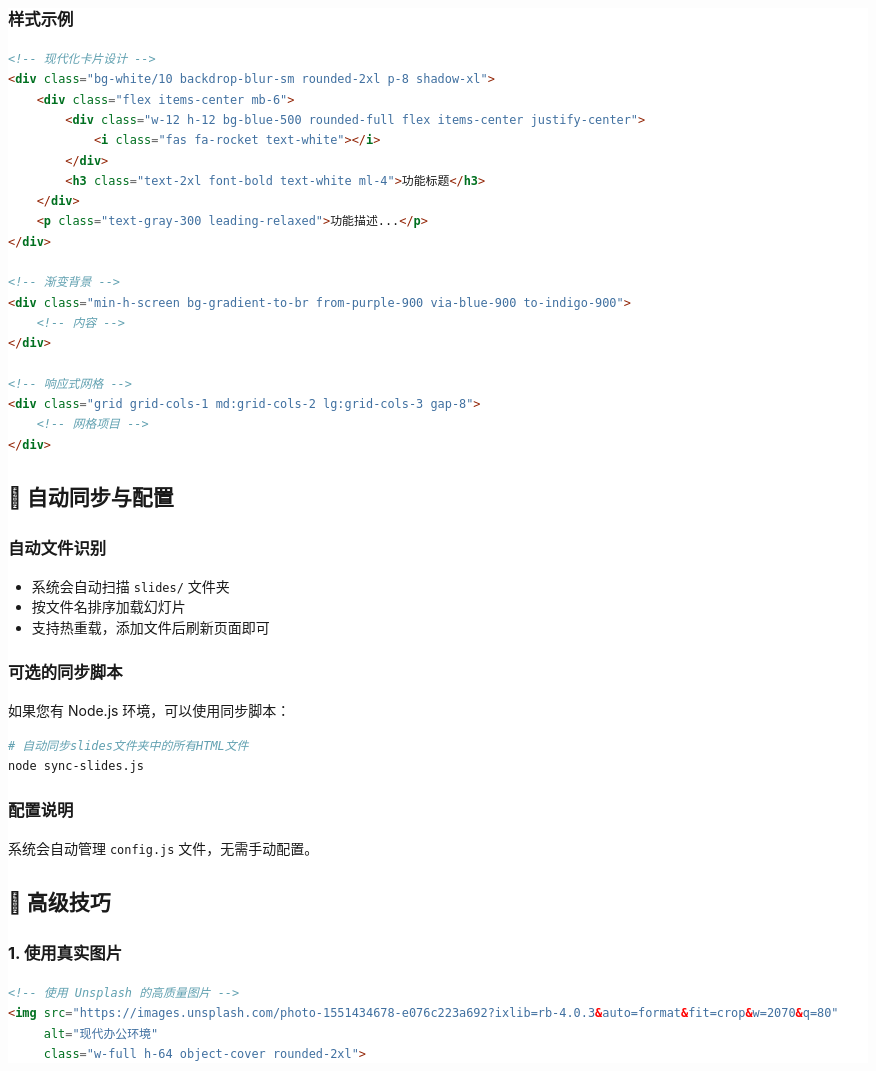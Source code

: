 ### 样式示例
```html
<!-- 现代化卡片设计 -->
<div class="bg-white/10 backdrop-blur-sm rounded-2xl p-8 shadow-xl">
    <div class="flex items-center mb-6">
        <div class="w-12 h-12 bg-blue-500 rounded-full flex items-center justify-center">
            <i class="fas fa-rocket text-white"></i>
        </div>
        <h3 class="text-2xl font-bold text-white ml-4">功能标题</h3>
    </div>
    <p class="text-gray-300 leading-relaxed">功能描述...</p>
</div>

<!-- 渐变背景 -->
<div class="min-h-screen bg-gradient-to-br from-purple-900 via-blue-900 to-indigo-900">
    <!-- 内容 -->
</div>

<!-- 响应式网格 -->
<div class="grid grid-cols-1 md:grid-cols-2 lg:grid-cols-3 gap-8">
    <!-- 网格项目 -->
</div>
```

## 🔧 自动同步与配置

### 自动文件识别
- 系统会自动扫描 `slides/` 文件夹
- 按文件名排序加载幻灯片
- 支持热重载，添加文件后刷新页面即可

### 可选的同步脚本
如果您有 Node.js 环境，可以使用同步脚本：

```bash
# 自动同步slides文件夹中的所有HTML文件
node sync-slides.js
```

### 配置说明
系统会自动管理 `config.js` 文件，无需手动配置。

## 🚀 高级技巧

### 1. 使用真实图片
```html
<!-- 使用 Unsplash 的高质量图片 -->
<img src="https://images.unsplash.com/photo-1551434678-e076c223a692?ixlib=rb-4.0.3&auto=format&fit=crop&w=2070&q=80" 
     alt="现代办公环境" 
     class="w-full h-64 object-cover rounded-2xl">
```
